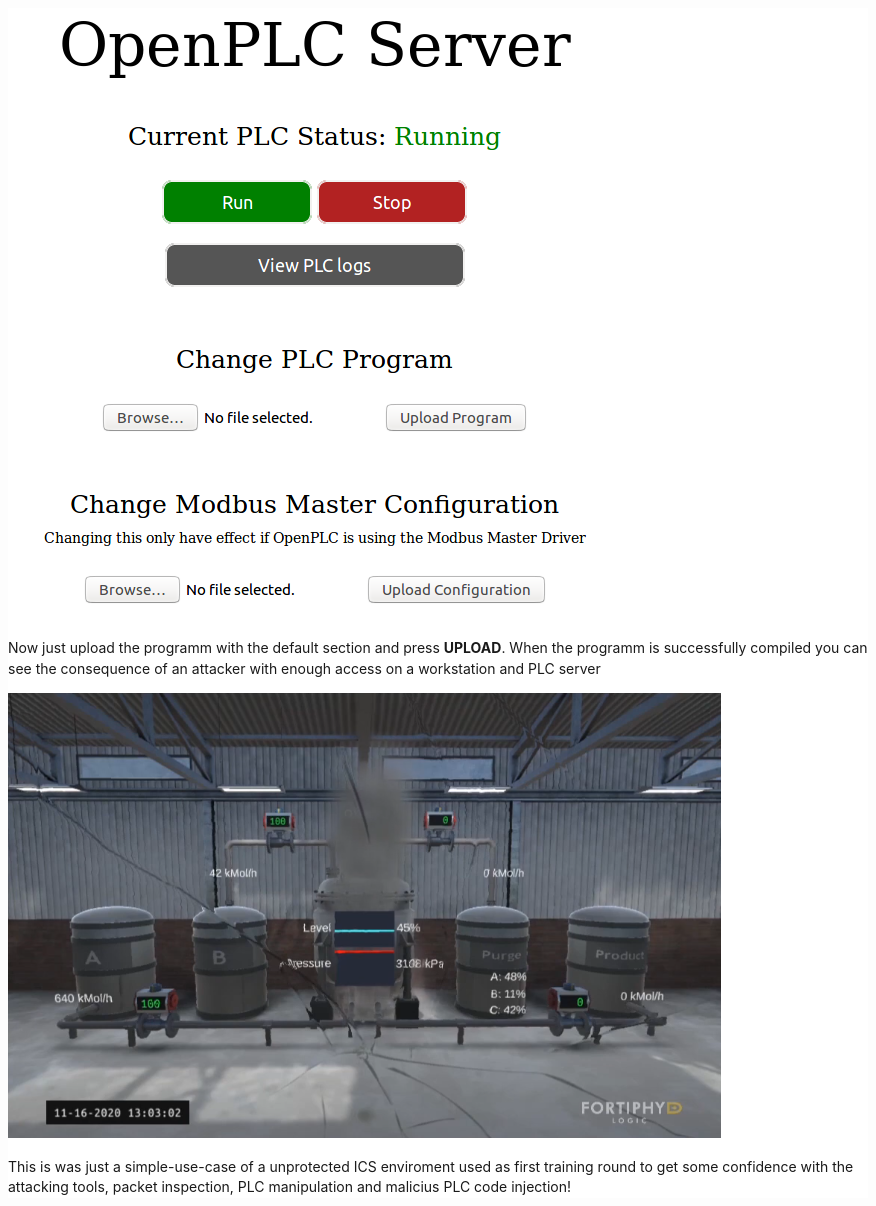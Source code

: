 ![56.png](img/56.png)

Now just upload the programm with the default section and press **UPLOAD**.
When the programm is successfully compiled you can see the consequence of an attacker with enough access on a workstation and PLC server

![57.png](img/57.png)

This is was just a simple-use-case of a unprotected ICS enviroment used as first training round to get some confidence with the attacking tools, packet inspection, PLC manipulation and malicius PLC code injection! 
